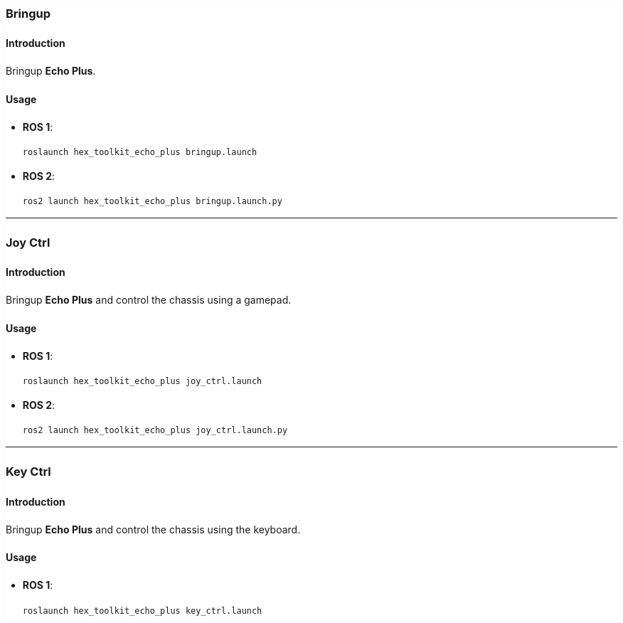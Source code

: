 
### **Bringup**

#### **Introduction**

Bringup **Echo Plus**.

#### **Usage**

- **ROS 1**:

  ```bash
  roslaunch hex_toolkit_echo_plus bringup.launch
  ```

- **ROS 2**:

  ```bash
  ros2 launch hex_toolkit_echo_plus bringup.launch.py
  ```

---

### **Joy Ctrl**

#### **Introduction**

Bringup **Echo Plus** and control the chassis using a gamepad.

#### **Usage**

- **ROS 1**:

  ```bash
  roslaunch hex_toolkit_echo_plus joy_ctrl.launch
  ```

- **ROS 2**:

  ```bash
  ros2 launch hex_toolkit_echo_plus joy_ctrl.launch.py
  ```

---

### **Key Ctrl**

#### **Introduction**

Bringup **Echo Plus** and control the chassis using the keyboard.

#### **Usage**

- **ROS 1**:

  ```bash
  roslaunch hex_toolkit_echo_plus key_ctrl.launch
  ```
